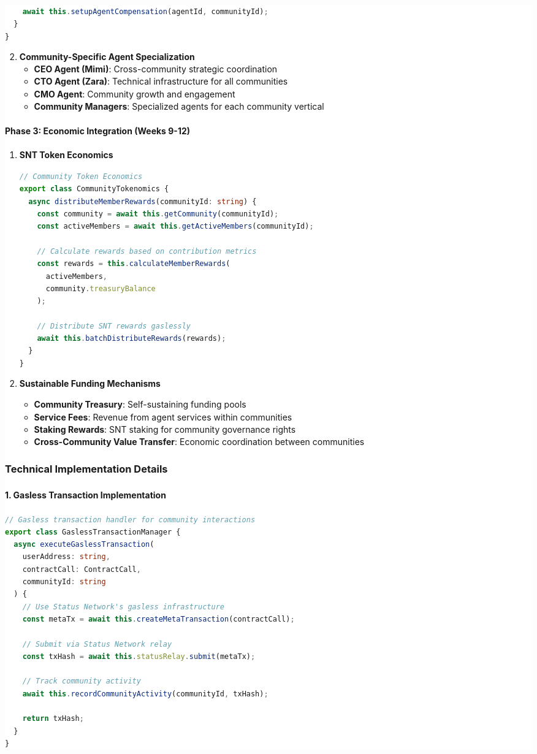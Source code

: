    ```typescript
       await this.setupAgentCompensation(agentId, communityId);
     }
   }
   ```

2. **Community-Specific Agent Specialization**
   - **CEO Agent (Mimi)**: Cross-community strategic coordination
   - **CTO Agent (Zara)**: Technical infrastructure for all communities
   - **CMO Agent**: Community growth and engagement
   - **Community Managers**: Specialized agents for each community vertical

#### **Phase 3: Economic Integration (Weeks 9-12)**

1. **SNT Token Economics**
   ```typescript
   // Community Token Economics
   export class CommunityTokenomics {
     async distributeMemberRewards(communityId: string) {
       const community = await this.getCommunity(communityId);
       const activeMembers = await this.getActiveMembers(communityId);
       
       // Calculate rewards based on contribution metrics
       const rewards = this.calculateMemberRewards(
         activeMembers,
         community.treasuryBalance
       );
       
       // Distribute SNT rewards gaslessly
       await this.batchDistributeRewards(rewards);
     }
   }
   ```

2. **Sustainable Funding Mechanisms**
   - **Community Treasury**: Self-sustaining funding pools
   - **Service Fees**: Revenue from agent services within communities
   - **Staking Rewards**: SNT staking for community governance rights
   - **Cross-Community Value Transfer**: Economic coordination between communities

### Technical Implementation Details

#### **1. Gasless Transaction Implementation**

```typescript
// Gasless transaction handler for community interactions
export class GaslessTransactionManager {
  async executeGaslessTransaction(
    userAddress: string,
    contractCall: ContractCall,
    communityId: string
  ) {
    // Use Status Network's gasless infrastructure
    const metaTx = await this.createMetaTransaction(contractCall);
    
    // Submit via Status Network relay
    const txHash = await this.statusRelay.submit(metaTx);
    
    // Track community activity
    await this.recordCommunityActivity(communityId, txHash);
    
    return txHash;
  }
}
```
